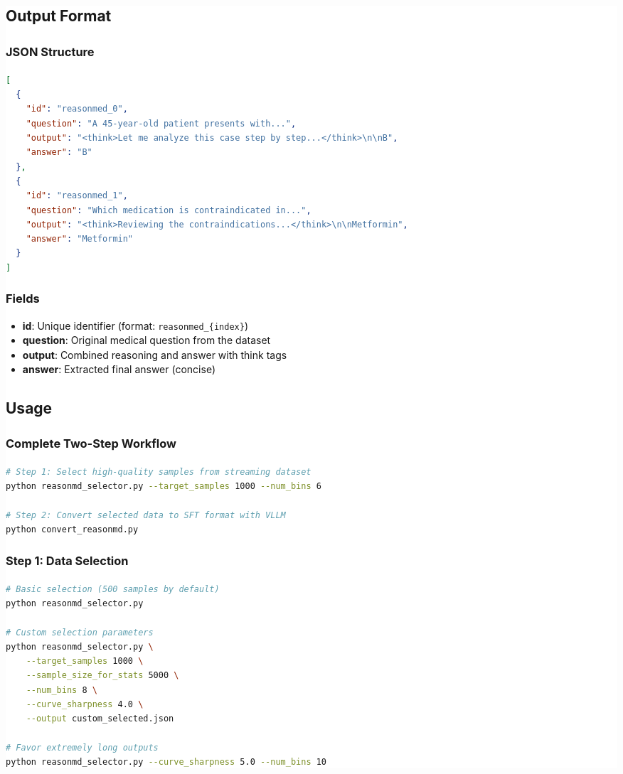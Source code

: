 ## Output Format

### JSON Structure
```json
[
  {
    "id": "reasonmed_0",
    "question": "A 45-year-old patient presents with...",
    "output": "<think>Let me analyze this case step by step...</think>\n\nB",
    "answer": "B"
  },
  {
    "id": "reasonmed_1",
    "question": "Which medication is contraindicated in...",
    "output": "<think>Reviewing the contraindications...</think>\n\nMetformin",
    "answer": "Metformin"
  }
]
```

### Fields
- **id**: Unique identifier (format: `reasonmed_{index}`)
- **question**: Original medical question from the dataset
- **output**: Combined reasoning and answer with think tags
- **answer**: Extracted final answer (concise)

## Usage

### Complete Two-Step Workflow

```bash
# Step 1: Select high-quality samples from streaming dataset
python reasonmd_selector.py --target_samples 1000 --num_bins 6

# Step 2: Convert selected data to SFT format with VLLM
python convert_reasonmd.py
```

### Step 1: Data Selection

```bash
# Basic selection (500 samples by default)
python reasonmd_selector.py

# Custom selection parameters
python reasonmd_selector.py \
    --target_samples 1000 \
    --sample_size_for_stats 5000 \
    --num_bins 8 \
    --curve_sharpness 4.0 \
    --output custom_selected.json

# Favor extremely long outputs
python reasonmd_selector.py --curve_sharpness 5.0 --num_bins 10
```

